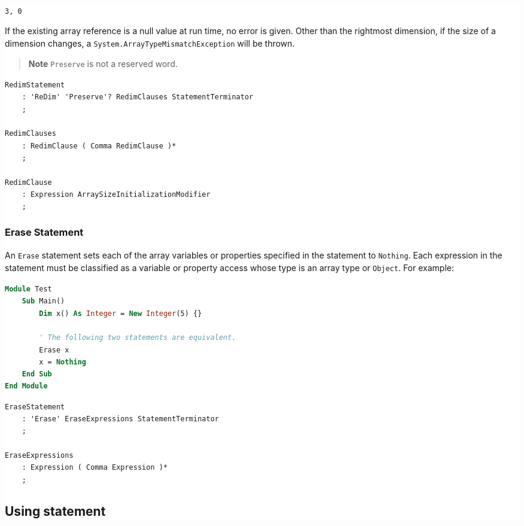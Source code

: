 ```vb
3, 0
```

If the existing array reference is a null value at run time, no error is given. Other than the rightmost dimension, if the size of a dimension changes, a `System.ArrayTypeMismatchException` will be thrown.

> __Note__
> `Preserve` is not a reserved word.

```antlr
RedimStatement
    : 'ReDim' 'Preserve'? RedimClauses StatementTerminator
    ;

RedimClauses
    : RedimClause ( Comma RedimClause )*
    ;

RedimClause
    : Expression ArraySizeInitializationModifier
    ;
```

### Erase Statement

An `Erase` statement sets each of the array variables or properties specified in the statement to `Nothing`. Each expression in the statement must be classified as a variable or property access whose type is an array type or `Object`. For example:

```vb
Module Test
    Sub Main()
        Dim x() As Integer = New Integer(5) {}

        ' The following two statements are equivalent.
        Erase x
        x = Nothing
    End Sub
End Module
```

```antlr
EraseStatement
    : 'Erase' EraseExpressions StatementTerminator
    ;

EraseExpressions
    : Expression ( Comma Expression )*
    ;
```

## Using statement
